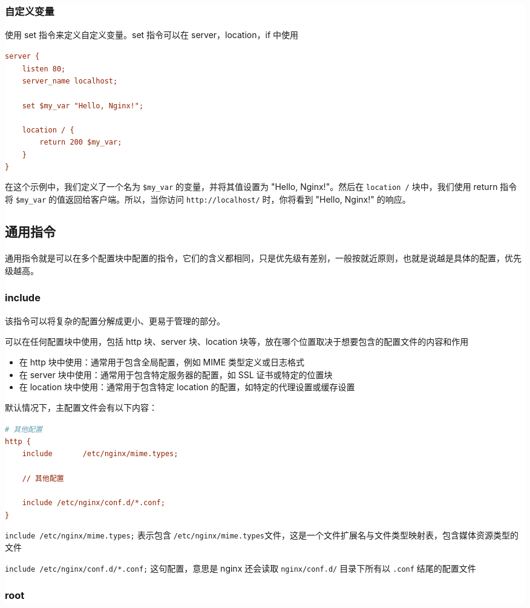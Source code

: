 

### 自定义变量

使用 set 指令来定义自定义变量。set 指令可以在 server，location，if 中使用

```ini
server {
    listen 80;
    server_name localhost;

    set $my_var "Hello, Nginx!";

    location / {
        return 200 $my_var;
    }
}
```

在这个示例中，我们定义了一个名为 `$my_var` 的变量，并将其值设置为 "Hello, Nginx!"。然后在 `location /` 块中，我们使用 return 指令将 `$my_var` 的值返回给客户端。所以，当你访问 `http://localhost/` 时，你将看到 "Hello, Nginx!" 的响应。



## 通用指令

通用指令就是可以在多个配置块中配置的指令，它们的含义都相同，只是优先级有差别，一般按就近原则，也就是说越是具体的配置，优先级越高。

### include

该指令可以将复杂的配置分解成更小、更易于管理的部分。

可以在任何配置块中使用，包括 http 块、server 块、location 块等，放在哪个位置取决于想要包含的配置文件的内容和作用

- 在 http 块中使用：通常用于包含全局配置，例如 MIME 类型定义或日志格式
- 在 server 块中使用：通常用于包含特定服务器的配置，如 SSL 证书或特定的位置块
- 在 location 块中使用：通常用于包含特定 location 的配置，如特定的代理设置或缓存设置

默认情况下，主配置文件会有以下内容：

```ini
# 其他配置
http {
    include       /etc/nginx/mime.types;
    
    // 其他配置

    include /etc/nginx/conf.d/*.conf;
}
```

`include /etc/nginx/mime.types;` 表示包含 `/etc/nginx/mime.types`文件，这是一个文件扩展名与文件类型映射表，包含媒体资源类型的文件

`include /etc/nginx/conf.d/*.conf;` 这句配置，意思是 nginx 还会读取 `nginx/conf.d/` 目录下所有以 `.conf` 结尾的配置文件



### root
